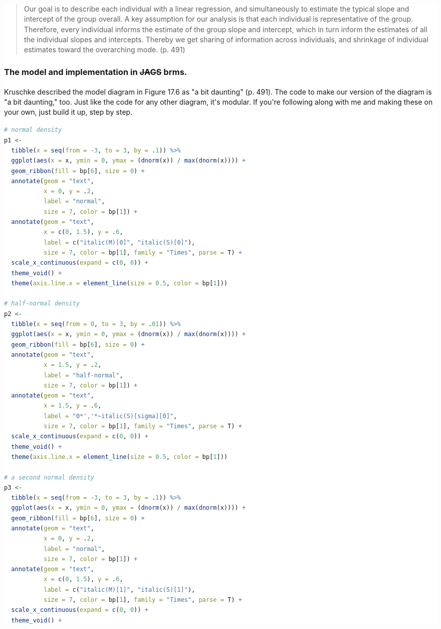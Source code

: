 > Our goal is to describe each individual with a linear regression, and simultaneously to estimate the typical slope and intercept of the group overall. A key assumption for our analysis is that each individual is representative of the group. Therefore, every individual informs the estimate of the group slope and intercept, which in turn inform the estimates of all the individual slopes and intercepts. Thereby we get sharing of information across individuals, and shrinkage of individual estimates toward the overarching mode. (p. 491)

### The model and implementation in ~~JAGS~~ brms.

Kruschke described the model diagram in Figure 17.6 as "a bit daunting" (p. 491). The code to make our version of the diagram is "a bit daunting," too. Just like the code for any other diagram, it's modular. If you're following along with me and making these on your own, just build it up, step by step.


```r
# normal density
p1 <-
  tibble(x = seq(from = -3, to = 3, by = .1)) %>% 
  ggplot(aes(x = x, ymin = 0, ymax = (dnorm(x)) / max(dnorm(x)))) +
  geom_ribbon(fill = bp[6], size = 0) +
  annotate(geom = "text",
           x = 0, y = .2,
           label = "normal",
           size = 7, color = bp[1]) +
  annotate(geom = "text",
           x = c(0, 1.5), y = .6,
           label = c("italic(M)[0]", "italic(S)[0]"), 
           size = 7, color = bp[1], family = "Times", parse = T) +
  scale_x_continuous(expand = c(0, 0)) +
  theme_void() +
  theme(axis.line.x = element_line(size = 0.5, color = bp[1]))

# half-normal density
p2 <-
  tibble(x = seq(from = 0, to = 3, by = .01)) %>% 
  ggplot(aes(x = x, ymin = 0, ymax = (dnorm(x)) / max(dnorm(x)))) +
  geom_ribbon(fill = bp[6], size = 0) +
  annotate(geom = "text",
           x = 1.5, y = .2,
           label = "half-normal",
           size = 7, color = bp[1]) +
  annotate(geom = "text",
           x = 1.5, y = .6,
           label = "0*','*~italic(S)[sigma][0]", 
           size = 7, color = bp[1], family = "Times", parse = T) +
  scale_x_continuous(expand = c(0, 0)) +
  theme_void() +
  theme(axis.line.x = element_line(size = 0.5, color = bp[1]))

# a second normal density
p3 <-
  tibble(x = seq(from = -3, to = 3, by = .1)) %>% 
  ggplot(aes(x = x, ymin = 0, ymax = (dnorm(x)) / max(dnorm(x)))) +
  geom_ribbon(fill = bp[6], size = 0) +
  annotate(geom = "text",
           x = 0, y = .2,
           label = "normal",
           size = 7, color = bp[1]) +
  annotate(geom = "text",
           x = c(0, 1.5), y = .6,
           label = c("italic(M)[1]", "italic(S)[1]"), 
           size = 7, color = bp[1], family = "Times", parse = T) +
  scale_x_continuous(expand = c(0, 0)) +
  theme_void() +
```